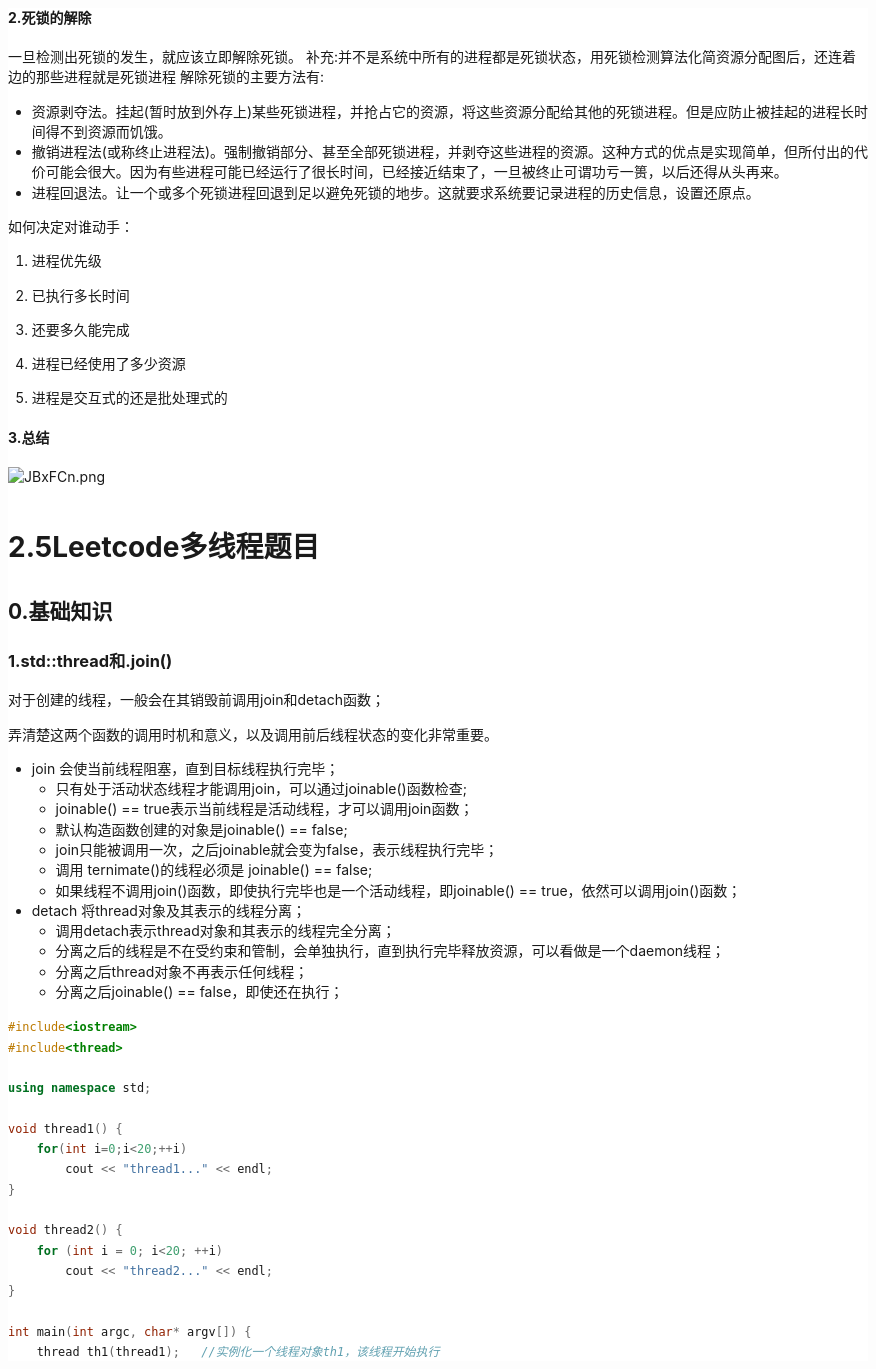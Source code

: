 #### 2.死锁的解除

一旦检测出死锁的发生，就应该立即解除死锁。
补充:并不是系统中所有的进程都是死锁状态，用死锁检测算法化简资源分配图后，还连着边的那些进程就是死锁进程
解除死锁的主要方法有:

- 资源剥夺法。挂起(暂时放到外存上)某些死锁进程，并抢占它的资源，将这些资源分配给其他的死锁进程。但是应防止被挂起的进程长时间得不到资源而饥饿。
- 撤销进程法(或称终止进程法)。强制撤销部分、甚至全部死锁进程，并剥夺这些进程的资源。这种方式的优点是实现简单，但所付出的代价可能会很大。因为有些进程可能已经运行了很长时间，已经接近结束了，一旦被终止可谓功亏一篑，以后还得从头再来。
- 进程回退法。让一个或多个死锁进程回退到足以避免死锁的地步。这就要求系统要记录进程的历史信息，设置还原点。

如何决定对谁动手：

1. 进程优先级

2. 已执行多长时间

3. 还要多久能完成
4. 进程已经使用了多少资源
5. 进程是交互式的还是批处理式的

#### 3.总结

![JBxFCn.png](https://s1.ax1x.com/2020/04/24/JBxFCn.png)

# 2.5Leetcode多线程题目

## 0.基础知识

### 1.std::thread和.join()

对于创建的线程，一般会在其销毁前调用join和detach函数；

弄清楚这两个函数的调用时机和意义，以及调用前后线程状态的变化非常重要。

- join 会使当前线程阻塞，直到目标线程执行完毕；
  - 只有处于活动状态线程才能调用join，可以通过joinable()函数检查;
  - joinable() == true表示当前线程是活动线程，才可以调用join函数；
  - 默认构造函数创建的对象是joinable() == false;
  - join只能被调用一次，之后joinable就会变为false，表示线程执行完毕；
  - 调用 ternimate()的线程必须是 joinable() == false;
  - 如果线程不调用join()函数，即使执行完毕也是一个活动线程，即joinable() == true，依然可以调用join()函数；
- detach 将thread对象及其表示的线程分离；
  - 调用detach表示thread对象和其表示的线程完全分离；
  - 分离之后的线程是不在受约束和管制，会单独执行，直到执行完毕释放资源，可以看做是一个daemon线程；
  - 分离之后thread对象不再表示任何线程；
  - 分离之后joinable() == false，即使还在执行；

```c++
#include<iostream>
#include<thread>

using namespace std;

void thread1() {
    for(int i=0;i<20;++i)
        cout << "thread1..." << endl;
}

void thread2() {
    for (int i = 0; i<20; ++i)
        cout << "thread2..." << endl;
}

int main(int argc, char* argv[]) {
    thread th1(thread1);   //实例化一个线程对象th1，该线程开始执行
```